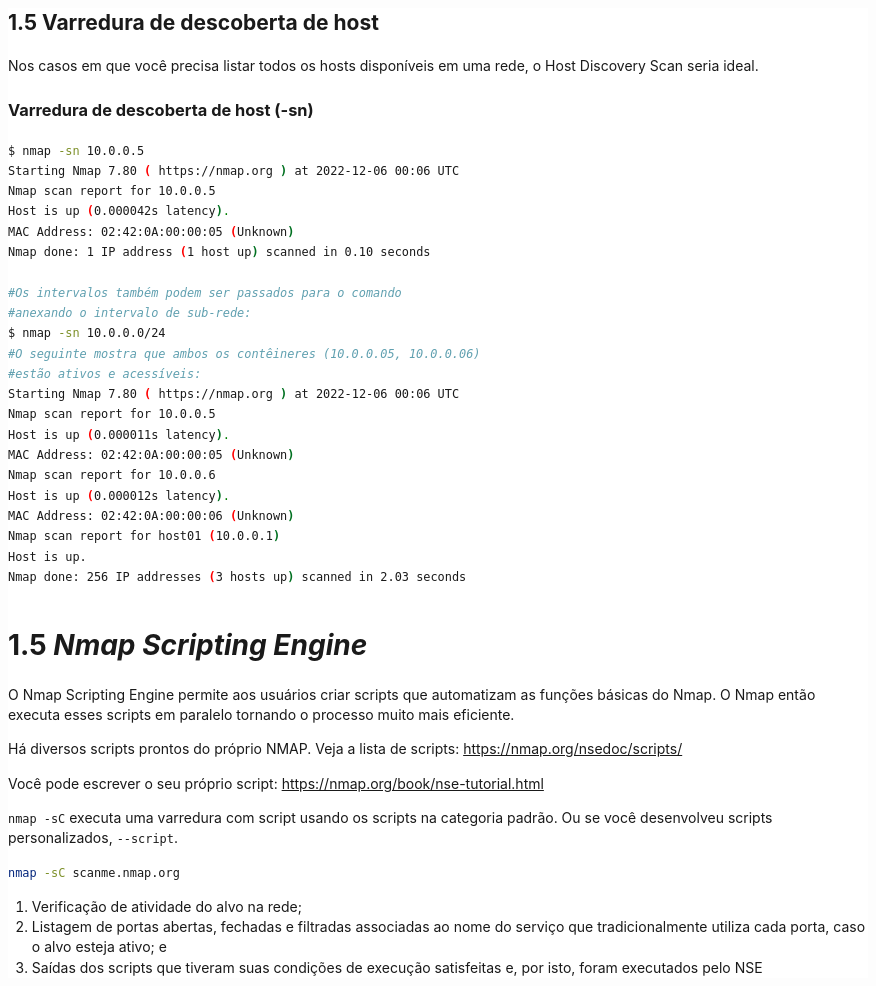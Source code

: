 ## 1.5 **Varredura de descoberta de host**

Nos casos em que você precisa listar todos os hosts disponíveis em uma rede, o Host Discovery Scan seria ideal.

### **Varredura de descoberta de host (-sn)**

```bash
$ nmap -sn 10.0.0.5
Starting Nmap 7.80 ( https://nmap.org ) at 2022-12-06 00:06 UTC
Nmap scan report for 10.0.0.5
Host is up (0.000042s latency).
MAC Address: 02:42:0A:00:00:05 (Unknown)
Nmap done: 1 IP address (1 host up) scanned in 0.10 seconds

#Os intervalos também podem ser passados para o comando 
#anexando o intervalo de sub-rede:
$ nmap -sn 10.0.0.0/24
#O seguinte mostra que ambos os contêineres (10.0.0.05, 10.0.0.06) 
#estão ativos e acessíveis:
Starting Nmap 7.80 ( https://nmap.org ) at 2022-12-06 00:06 UTC
Nmap scan report for 10.0.0.5
Host is up (0.000011s latency).
MAC Address: 02:42:0A:00:00:05 (Unknown)
Nmap scan report for 10.0.0.6
Host is up (0.000012s latency).
MAC Address: 02:42:0A:00:00:06 (Unknown)
Nmap scan report for host01 (10.0.0.1)
Host is up.
Nmap done: 256 IP addresses (3 hosts up) scanned in 2.03 seconds
```

# 1.5 *Nmap Scripting Engine*

O Nmap Scripting Engine permite aos usuários criar scripts que automatizam as funções básicas do Nmap. O Nmap então executa esses scripts em paralelo tornando o processo muito mais eficiente.

Há diversos scripts prontos do próprio NMAP. Veja a lista de scripts:
<https://nmap.org/nsedoc/scripts/>

Você pode escrever o seu próprio script:
<https://nmap.org/book/nse-tutorial.html>

`nmap -sC` executa uma varredura com script usando os scripts na categoria padrão.
Ou se você desenvolveu scripts personalizados, `--script`.

```bash
nmap -sC scanme.nmap.org
```

1. Verificação de atividade do alvo na rede;
2. Listagem de portas abertas, fechadas e filtradas associadas ao nome do serviço que tradicionalmente utiliza cada porta, caso o alvo esteja ativo; e
3. Saídas dos scripts que tiveram suas condições de execução satisfeitas e, por isto, foram executados pelo NSE
